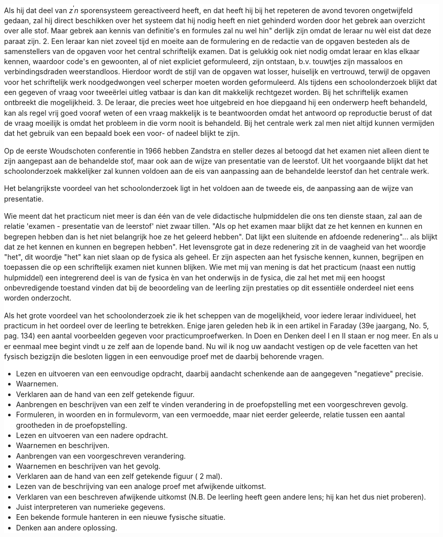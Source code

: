 Als hij dat deel van $z^{\prime} n$ sporensysteem gereactiveerd heeft, en dat heeft hij bij het repeteren de avond tevoren ongetwijfeld gedaan, zal hij direct beschikken over het systeem dat hij nodig heeft en niet gehinderd worden door het gebrek aan overzicht over alle stof. Maar gebrek aan kennis van definitie's en formules zal nu wel hin" derlijk zijn omdat de leraar nu wèl eist dat deze paraat zijn.
2. Een leraar kan niet zoveel tijd en moeite aan de formulering en de redactie van de opgaven besteden als de samenstellers van de opgaven voor het central schriftelijk examen. Dat is gelukkig ook niet nodig omdat leraar en klas elkaar kennen, waardoor code's en gewoonten, al of niet expliciet geformuleerd, zijn ontstaan, b.v. touwtjes zijn massaloos en verbindingsdraden weerstandloos.
Hierdoor wordt de stijl van de opgaven wat losser, huiselijk en vertrouwd, terwijl de opgaven voor het schriftelijk werk noodgedwongen veel scherper moeten worden geformuleerd.
Als tijdens een schoolonderzoek blijkt dat een gegeven of vraag voor tweeërlei uitleg vatbaar is dan kan dit makkelijk rechtgezet worden. Bij het schriftelijk examen ontbreekt die mogelijkheid.
3. De leraar, die precies weet hoe uitgebreid en hoe diepgaand hij een onderwerp heeft behandeld, kan als regel vrij goed vooraf weten of een vraag makkelijk is te beantwoorden omdat het antwoord op reproductie berust of dat de vraag moeilijk is omdat het probleem in die vorm nooit is behandeld. Bij het centrale werk zal men niet altijd kunnen vermijden dat het gebruik van een bepaald boek een voor- of nadeel blijkt te zijn.

Op de eerste Woudschoten conferentie in 1966 hebben Zandstra en steller dezes al betoogd dat het examen niet alleen dient te zijn aangepast aan de behandelde stof, maar ook aan de wijze van presentatie van de leerstof. Uit het voorgaande blijkt dat het schoolonderzoek makkelijker zal kunnen voldoen aan de eis van aanpassing aan de behandelde leerstof dan het centrale werk.

Het belangrijkste voordeel van het schoolonderzoek ligt in het voldoen aan de tweede eis, de aanpassing aan de wijze van presentatie.

Wie meent dat het practicum niet meer is dan één van de vele didactische hulpmiddelen die ons ten dienste staan, zal aan de relatie 'examen - presentatie van de leerstof' niet zwaar tillen. "Als op het examen maar blijkt dat ze het kennen en kunnen en begrepen hebben dan is het niet belangrijk hoe ze het geleerd hebben". Dat lijkt een sluitende en afdoende redenering"... als blijkt dat ze het kennen en kunnen en begrepen hebben". Het levensgrote gat in deze redenering zit in de vaagheid van het woordje "het", dit woordje "het" kan niet slaan op de fysica als geheel. Er zijn aspecten aan het fysische kennen, kunnen, begrijpen en toepassen die op een schriftelijk examen niet kunnen blijken. Wie met mij van mening is dat het practicum (naast een nuttig hulpmiddel) een integrerend deel is van de fysica èn van het onderwijs in de fysica, die zal het met mij een hoogst onbevredigende toestand vinden dat bij de beoordeling van de leerling zijn prestaties op dit essentiële onderdeel niet eens worden onderzocht.

Als het grote voordeel van het schoolonderzoek zie ik het scheppen van de mogelijkheid, voor iedere leraar individueel, het practicum in het oordeel over de leerling te betrekken. Enige jaren geleden heb ik in een artikel in Faraday (39e jaargang, No. 5, pag. 134) een aantal voorbeelden gegeven voor practicumproefwerken. In Doen en Denken deel I en II staan er nog meer. En als u er eenmaal mee begint vindt u ze zelf aan de lopende band. Nu wil ik nog uw aandacht vestigen op de vele facetten van het fysisch bezigzijn die besloten liggen in een eenvoudige proef met de daarbij behorende vragen.

- Lezen en uitvoeren van een eenvoudige opdracht, daarbij aandacht schenkende aan de aangegeven "negatieve" precisie.
- Waarnemen.
- Verklaren aan de hand van een zelf getekende figuur.
- Aanbrengen en beschrijven van een zelf te vinden verandering in de proefopstelling met een voorgeschreven gevolg.
- Formuleren, in woorden en in formulevorm, van een vermoedde, maar niet eerder geleerde, relatie tussen een aantal grootheden in de proefopstelling.
- Lezen en uitvoeren van een nadere opdracht.
- Waarnemen en beschrijven.
- Aanbrengen van een voorgeschreven verandering.
- Waarnemen en beschrijven van het gevolg.
- Verklaren aan de hand van een zelf getekende figuur ( 2 mal).
- Lezen van de beschrijving van een analoge proef met afwijkende uitkomst.
- Verklaren van een beschreven afwijkende uitkomst (N.B. De leerling heeft geen andere lens; hij kan het dus niet proberen).
- Juist interpreteren van numerieke gegevens.
- Een bekende formule hanteren in een nieuwe fysische situatie.
- Denken aan andere oplossing.

